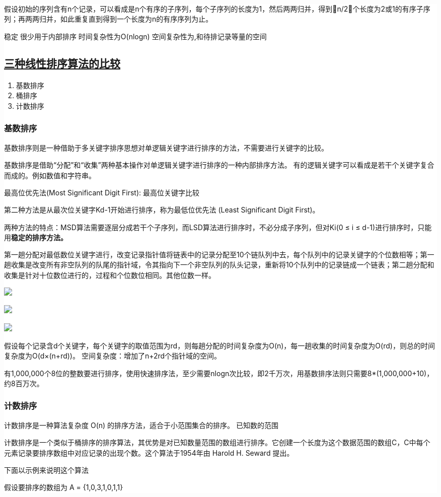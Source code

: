 假设初始的序列含有n个记录，可以看成是n个有序的子序列，每个子序列的长度为1，然后两两归并，得到n/2个长度为2或1的有序子序列；再两两归并，如此重复直到得到一个长度为n的有序序列为止。

稳定
很少用于内部排序
时间复杂性为O(nlogn)
空间复杂性为,和待排记录等量的空间


## [三种线性排序算法的比较](https://www.byvoid.com/zhs/blog/sort-radix)

1. 基数排序
1. 桶排序
1. 计数排序

### 基数排序


基数排序则是一种借助于多关键字排序思想对单逻辑关键字进行排序的方法，不需要进行关键字的比较。

基数排序是借助“分配”和“收集”两种基本操作对单逻辑关键字进行排序的一种内部排序方法。
有的逻辑关键字可以看成是若干个关键字复合而成的。例如数值和字符串。

最高位优先法(Most Significant Digit First): 最高位关键字比较

第二种方法是从最次位关键字Kd-1开始进行排序，称为最低位优先法 (Least Significant Digit First)。

 两种方法的特点：MSD算法需要逐层分成若干个子序列，而LSD算法进行排序时，不必分成子序列，但对Ki(0 ≤ i ≤ d-1)进行排序时，只能用**稳定的排序方法。**

 第一趟分配对最低数位关键字进行，改变记录指针值将链表中的记录分配至10个链队列中去，每个队列中的记录关键字的个位数相等；第一趟收集是改变所有非空队列的队尾的指针域，令其指向下一个非空队列的队头记录，重新将10个队列中的记录链成一个链表；第二趟分配和收集是针对十位数位进行的，过程和个位数位相同。其他位数一样。


![](http://i.imgur.com/pZMQO0L.png)

![](http://i.imgur.com/6HehM1v.png)

![](http://i.imgur.com/snyI9Vx.png)


假设每个记录含d个关键字，每个关键字的取值范围为rd，则每趟分配的时间复杂度为O(n)，每一趟收集的时间复杂度为O(rd)，则总的时间复杂度为O(d×(n+rd))。
空间复杂度：增加了n+2rd个指针域的空间。


有1,000,000个8位的整数要进行排序，使用快速排序法，至少需要nlogn次比较，即2千万次，用基数排序法则只需要8*(1,000,000+10)，约8百万次。


### 计数排序

计数排序是一种算法复杂度 O(n) 的排序方法，适合于小范围集合的排序。
已知数的范围

计数排序是一个类似于桶排序的排序算法，其优势是对已知数量范围的数组进行排序。它创建一个长度为这个数据范围的数组C，C中每个元素记录要排序数组中对应记录的出现个数。这个算法于1954年由 Harold H. Seward 提出。

下面以示例来说明这个算法

假设要排序的数组为 A = {1,0,3,1,0,1,1}
